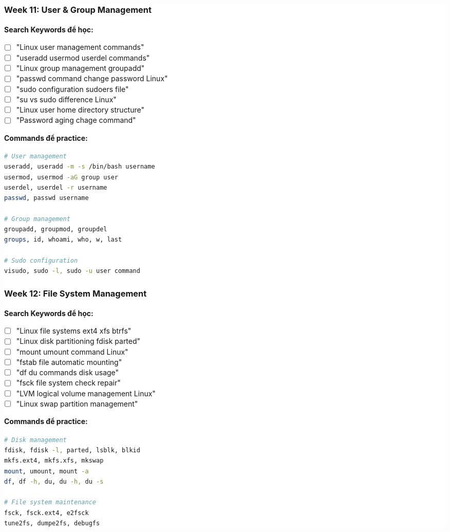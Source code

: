 ### Week 11: User & Group Management

**Search Keywords để học:**

- [ ] "Linux user management commands"
- [ ] "useradd usermod userdel commands"
- [ ] "Linux group management groupadd"
- [ ] "passwd command change password Linux"
- [ ] "sudo configuration sudoers file"
- [ ] "su vs sudo difference Linux"
- [ ] "Linux user home directory structure"
- [ ] "Password aging chage command"

**Commands để practice:**

```bash
# User management
useradd, useradd -m -s /bin/bash username
usermod, usermod -aG group user
userdel, userdel -r username
passwd, passwd username

# Group management
groupadd, groupmod, groupdel
groups, id, whoami, who, w, last

# Sudo configuration
visudo, sudo -l, sudo -u user command
```

### Week 12: File System Management

**Search Keywords để học:**

- [ ] "Linux file systems ext4 xfs btrfs"
- [ ] "Linux disk partitioning fdisk parted"
- [ ] "mount umount command Linux"
- [ ] "fstab file automatic mounting"
- [ ] "df du commands disk usage"
- [ ] "fsck file system check repair"
- [ ] "LVM logical volume management Linux"
- [ ] "Linux swap partition management"

**Commands để practice:**

```bash
# Disk management
fdisk, fdisk -l, parted, lsblk, blkid
mkfs.ext4, mkfs.xfs, mkswap
mount, umount, mount -a
df, df -h, du, du -h, du -s

# File system maintenance
fsck, fsck.ext4, e2fsck
tune2fs, dumpe2fs, debugfs
```
